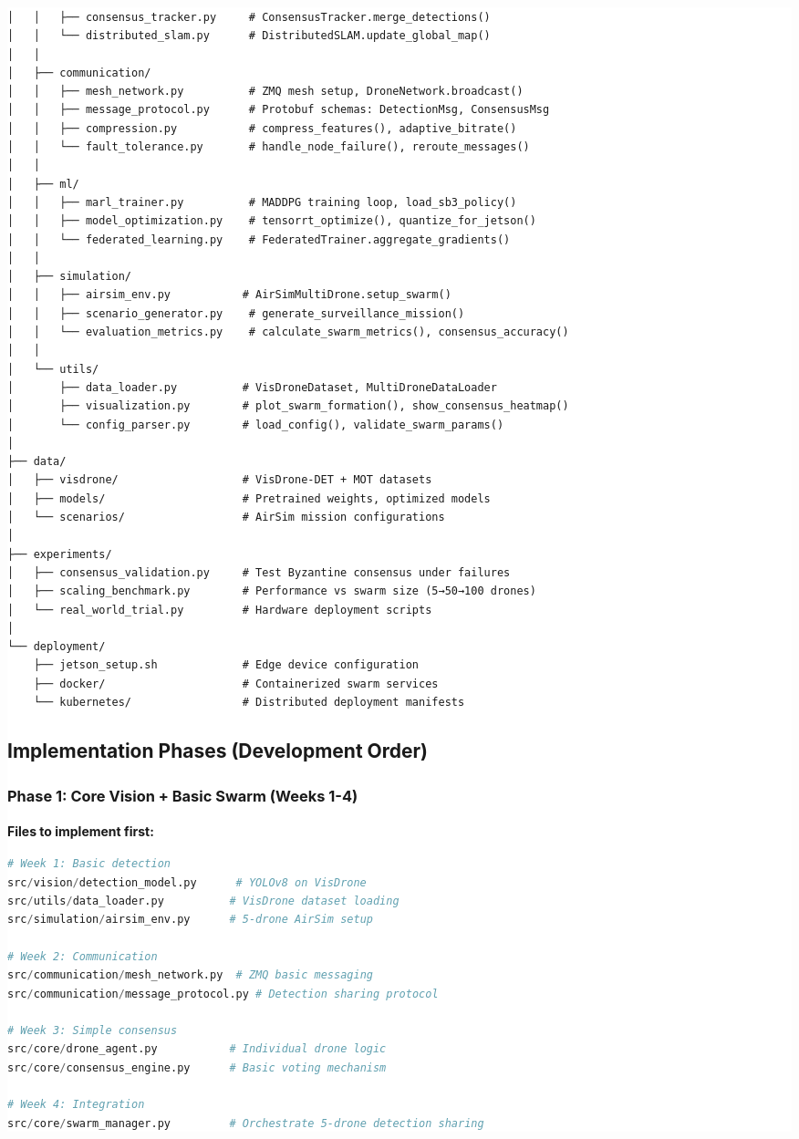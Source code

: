 ```
│   │   ├── consensus_tracker.py     # ConsensusTracker.merge_detections()
│   │   └── distributed_slam.py      # DistributedSLAM.update_global_map()
│   │
│   ├── communication/
│   │   ├── mesh_network.py          # ZMQ mesh setup, DroneNetwork.broadcast()
│   │   ├── message_protocol.py      # Protobuf schemas: DetectionMsg, ConsensusMsg
│   │   ├── compression.py           # compress_features(), adaptive_bitrate()
│   │   └── fault_tolerance.py       # handle_node_failure(), reroute_messages()
│   │
│   ├── ml/
│   │   ├── marl_trainer.py          # MADDPG training loop, load_sb3_policy()
│   │   ├── model_optimization.py    # tensorrt_optimize(), quantize_for_jetson()
│   │   └── federated_learning.py    # FederatedTrainer.aggregate_gradients()
│   │
│   ├── simulation/
│   │   ├── airsim_env.py           # AirSimMultiDrone.setup_swarm()
│   │   ├── scenario_generator.py    # generate_surveillance_mission()
│   │   └── evaluation_metrics.py    # calculate_swarm_metrics(), consensus_accuracy()
│   │
│   └── utils/
│       ├── data_loader.py          # VisDroneDataset, MultiDroneDataLoader
│       ├── visualization.py        # plot_swarm_formation(), show_consensus_heatmap()
│       └── config_parser.py        # load_config(), validate_swarm_params()
│
├── data/
│   ├── visdrone/                   # VisDrone-DET + MOT datasets
│   ├── models/                     # Pretrained weights, optimized models
│   └── scenarios/                  # AirSim mission configurations
│
├── experiments/
│   ├── consensus_validation.py     # Test Byzantine consensus under failures
│   ├── scaling_benchmark.py        # Performance vs swarm size (5→50→100 drones)
│   └── real_world_trial.py         # Hardware deployment scripts
│
└── deployment/
    ├── jetson_setup.sh             # Edge device configuration
    ├── docker/                     # Containerized swarm services
    └── kubernetes/                 # Distributed deployment manifests
```

## Implementation Phases (Development Order)

### Phase 1: Core Vision + Basic Swarm (Weeks 1-4)
**Files to implement first:**
```python
# Week 1: Basic detection
src/vision/detection_model.py      # YOLOv8 on VisDrone
src/utils/data_loader.py          # VisDrone dataset loading
src/simulation/airsim_env.py      # 5-drone AirSim setup

# Week 2: Communication
src/communication/mesh_network.py  # ZMQ basic messaging
src/communication/message_protocol.py # Detection sharing protocol

# Week 3: Simple consensus
src/core/drone_agent.py           # Individual drone logic
src/core/consensus_engine.py      # Basic voting mechanism

# Week 4: Integration
src/core/swarm_manager.py         # Orchestrate 5-drone detection sharing
```
